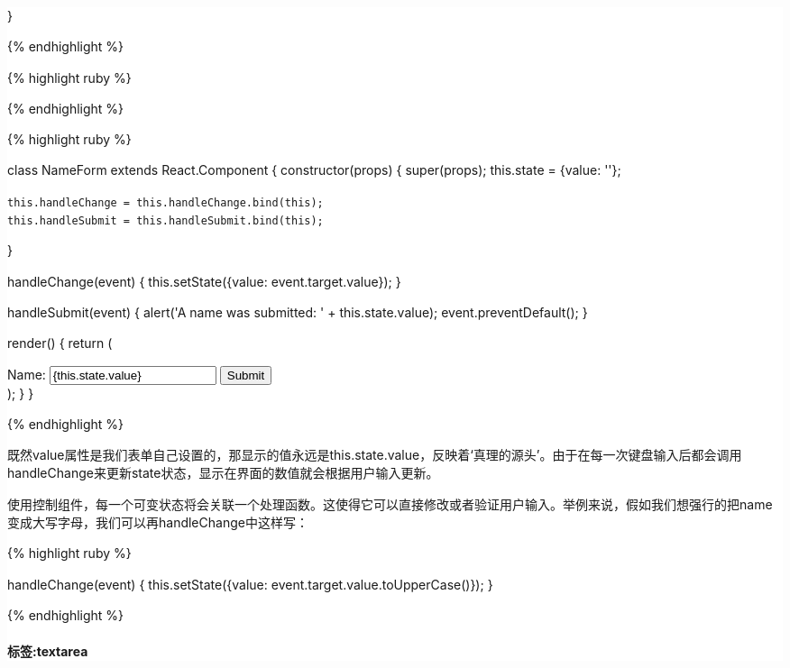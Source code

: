 }

{% endhighlight %}

{% highlight ruby %}


{% endhighlight %}


{% highlight ruby %}

class NameForm extends React.Component {
  constructor(props) {
    super(props);
    this.state = {value: ''};

    this.handleChange = this.handleChange.bind(this);
    this.handleSubmit = this.handleSubmit.bind(this);
  }

  handleChange(event) {
    this.setState({value: event.target.value});
  }

  handleSubmit(event) {
    alert('A name was submitted: ' + this.state.value);
    event.preventDefault();
  }

  render() {
    return (
      <form onSubmit={this.handleSubmit}>
        <label>
          Name:
          <input type="text" value={this.state.value} onChange={this.handleChange} />
        </label>
        <input type="submit" value="Submit" />
      </form>
    );
  }
}

{% endhighlight %}

既然value属性是我们表单自己设置的，那显示的值永远是this.state.value，反映着‘真理的源头’。由于在每一次键盘输入后都会调用handleChange来更新state状态，显示在界面的数值就会根据用户输入更新。

使用控制组件，每一个可变状态将会关联一个处理函数。这使得它可以直接修改或者验证用户输入。举例来说，假如我们想强行的把name变成大写字母，我们可以再handleChange中这样写：

{% highlight ruby %}

handleChange(event) {
  this.setState({value: event.target.value.toUpperCase()});
}

{% endhighlight %}

#### 标签:textarea

